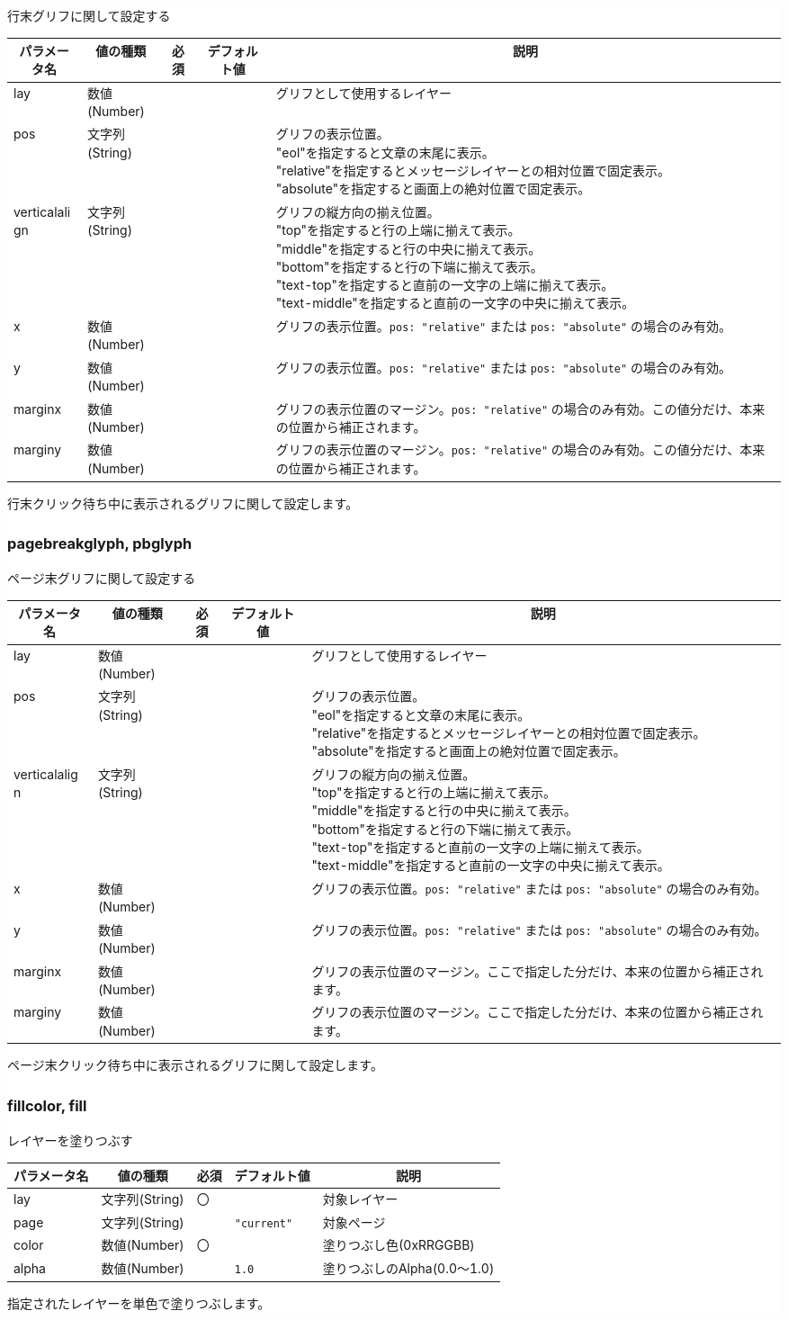 行末グリフに関して設定する

| パラメータ名 | 値の種類 | 必須 | デフォルト値 | 説明 |
|--------------|----------|------|--------------|------|
| lay | 数値(Number) |  |  | グリフとして使用するレイヤー |
| pos | 文字列(String) |  |  | グリフの表示位置。<br>"eol"を指定すると文章の末尾に表示。<br>"relative"を指定するとメッセージレイヤーとの相対位置で固定表示。<br>"absolute"を指定すると画面上の絶対位置で固定表示。 |
| verticalalign | 文字列(String) |  |  | グリフの縦方向の揃え位置。<br>"top"を指定すると行の上端に揃えて表示。<br>"middle"を指定すると行の中央に揃えて表示。<br>"bottom"を指定すると行の下端に揃えて表示。<br>"text-top"を指定すると直前の一文字の上端に揃えて表示。<br>"text-middle"を指定すると直前の一文字の中央に揃えて表示。 |
| x | 数値(Number) |  |  | グリフの表示位置。`pos: "relative"` または `pos: "absolute"` の場合のみ有効。 |
| y | 数値(Number) |  |  | グリフの表示位置。`pos: "relative"` または `pos: "absolute"` の場合のみ有効。 |
| marginx | 数値(Number) |  |  | グリフの表示位置のマージン。`pos: "relative"` の場合のみ有効。この値分だけ、本来の位置から補正されます。 |
| marginy | 数値(Number) |  |  | グリフの表示位置のマージン。`pos: "relative"` の場合のみ有効。この値分だけ、本来の位置から補正されます。 |

行末クリック待ち中に表示されるグリフに関して設定します。  

### pagebreakglyph, pbglyph

ページ末グリフに関して設定する

| パラメータ名 | 値の種類 | 必須 | デフォルト値 | 説明 |
|--------------|----------|------|--------------|------|
| lay | 数値(Number) |  |  | グリフとして使用するレイヤー |
| pos | 文字列(String) |  |  | グリフの表示位置。<br>"eol"を指定すると文章の末尾に表示。<br>"relative"を指定するとメッセージレイヤーとの相対位置で固定表示。<br>"absolute"を指定すると画面上の絶対位置で固定表示。 |
| verticalalign | 文字列(String) |  |  | グリフの縦方向の揃え位置。<br>"top"を指定すると行の上端に揃えて表示。<br>"middle"を指定すると行の中央に揃えて表示。<br>"bottom"を指定すると行の下端に揃えて表示。<br>"text-top"を指定すると直前の一文字の上端に揃えて表示。<br>"text-middle"を指定すると直前の一文字の中央に揃えて表示。 |
| x | 数値(Number) |  |  | グリフの表示位置。`pos: "relative"` または `pos: "absolute"` の場合のみ有効。 |
| y | 数値(Number) |  |  | グリフの表示位置。`pos: "relative"` または `pos: "absolute"` の場合のみ有効。 |
| marginx | 数値(Number) |  |  | グリフの表示位置のマージン。ここで指定した分だけ、本来の位置から補正されます。 |
| marginy | 数値(Number) |  |  | グリフの表示位置のマージン。ここで指定した分だけ、本来の位置から補正されます。 |

ページ末クリック待ち中に表示されるグリフに関して設定します。  

### fillcolor, fill

レイヤーを塗りつぶす

| パラメータ名 | 値の種類 | 必須 | デフォルト値 | 説明 |
|--------------|----------|------|--------------|------|
| lay | 文字列(String) | 〇 |  | 対象レイヤー |
| page | 文字列(String) |  | `"current"` | 対象ページ |
| color | 数値(Number) | 〇 |  | 塗りつぶし色(0xRRGGBB) |
| alpha | 数値(Number) |  | `1.0` | 塗りつぶしのAlpha(0.0〜1.0) |

指定されたレイヤーを単色で塗りつぶします。
